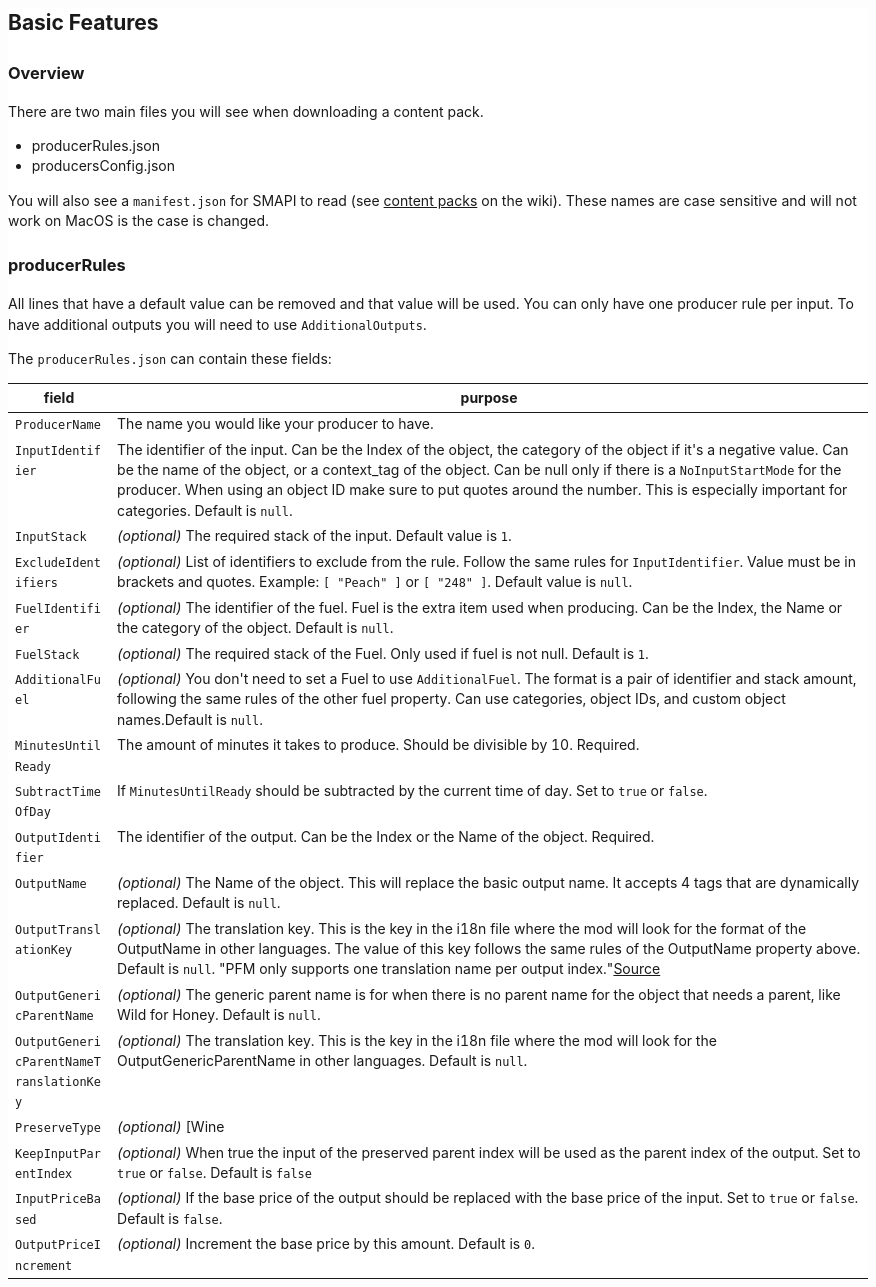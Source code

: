 ## Basic Features
### Overview
There are two main files you will see when downloading a content pack.
* producerRules.json
* producersConfig.json

You will also see a `manifest.json` for SMAPI to read (see [content packs](https://stardewvalleywiki.com/Modding:SMAPI_APIs#Manifest) on the wiki). These names are case sensitive and will not work on MacOS is the case is changed.

### producerRules
All lines that have a default value can be removed and that value will be used. You can only have one producer rule per input. To have additional outputs you will need to use `AdditionalOutputs`.

The `producerRules.json` can contain these fields:

field                                   | purpose
----------------------------------------|--------
`ProducerName`                          | The name you would like your producer to have.
`InputIdentifier`                       | The identifier of the input. Can be the Index of the object, the category of the object if it's a negative value. Can be the name of the object, or a context_tag of the object. Can be null only if there is a `NoInputStartMode` for the producer. When using an object ID make sure to put quotes around the number. This is especially important for categories. Default is `null`.
`InputStack`                            | _(optional)_ The required stack of the input. Default value is `1`.
`ExcludeIdentifiers`                    | _(optional)_ List of identifiers to exclude from the rule. Follow the same rules for `InputIdentifier`. Value must be in brackets and quotes. Example: `[ "Peach" ]` or `[ "248" ]`. Default value is `null`.
`FuelIdentifier`                        | _(optional)_ The identifier of the fuel. Fuel is the extra item used when producing. Can be the Index, the Name or the category of the object. Default is `null`.
`FuelStack`                             | _(optional)_ The required stack of the Fuel. Only used if fuel is not null. Default is `1`. 
`AdditionalFuel`                        | _(optional)_ You don't need to set a Fuel to use `AdditionalFuel`. The format is a pair of identifier and stack amount, following the same rules of the other fuel property. Can use categories, object IDs, and custom object names.Default is `null`.
`MinutesUntilReady`                     | The amount of minutes it takes to produce. Should be divisible by 10. Required.
`SubtractTimeOfDay`                     | If `MinutesUntilReady` should be subtracted by the current time of day. Set to `true` or `false`.
`OutputIdentifier`                      | The identifier of the output. Can be the Index or the Name of the object. Required.
`OutputName`                            | _(optional)_ The Name of the object. This will replace the basic output name. It accepts 4 tags that are dynamically replaced. Default is `null`.
`OutputTranslationKey`                  | _(optional)_ The translation key. This is the key in the i18n file where the mod will look for the format of the OutputName in other languages. The value of this key follows the same rules of the OutputName property above. Default is `null`. "PFM only supports one translation name per output index."[Source](https://forums.nexusmods.com/index.php?/topic/8257593-producer-framework-mod/page-9#entry77508673) 
`OutputGenericParentName`               | _(optional)_ The generic parent name is for when there is no parent name for the object that needs a parent, like Wild for Honey. Default is `null`.
`OutputGenericParentNameTranslationKey` | _(optional)_ The translation key. This is the key in the i18n file where the mod will look for the OutputGenericParentName in other languages. Default is `null`.
`PreserveType`                          | _(optional)_ [Wine|Jelly|Pickle|Juice|Roe|AgedRoe] - If the output is one of the vanilla game Preserves Type. Default is `nul`l.
`KeepInputParentIndex`                  | _(optional)_ When true the input of the preserved parent index will be used as the parent index of the output. Set to `true` or `false`. Default is `false`
`InputPriceBased`                       | _(optional)_ If the base price of the output should be replaced with the base price of the input. Set to `true` or `false`. Default is `false`.
`OutputPriceIncrement`                  | _(optional)_ Increment the base price by this amount. Default is `0`.